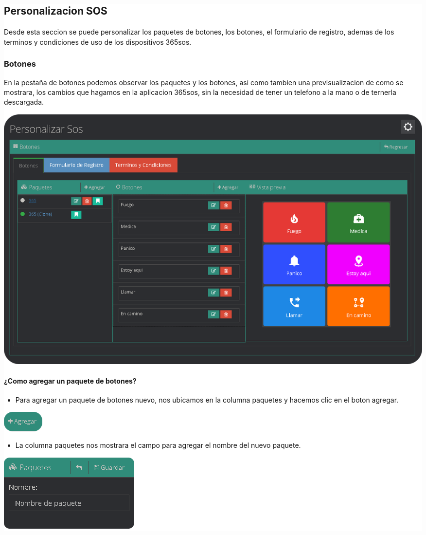 ## Personalizacion SOS

Desde esta seccion se puede personalizar los paquetes de botones, los botones, el formulario de registro, ademas de los terminos y condiciones de uso de los dispositivos 365sos.

### Botones

En la pestaña de botones podemos observar los paquetes y los botones, asi como tambien una previsualizacion de como se mostrara, los cambios que hagamos en la aplicacion 365sos, sin la necesidad de tener un telefono a la mano o de ternerla descargada.

![Botones](./img/Parametros/botones.png "Botones")

#### ¿Como agregar un paquete de botones?

- Para agregar un paquete de botones nuevo, nos ubicamos en la columna paquetes y hacemos clic en el boton agregar.

![agregar](./img/Dispositivos/agregar.png "agregar")

- La columna paquetes nos mostrara el campo para agregar el nombre del nuevo paquete.

![add_paquete](./img/Parametros/add_paquete.png "add_paquete")
